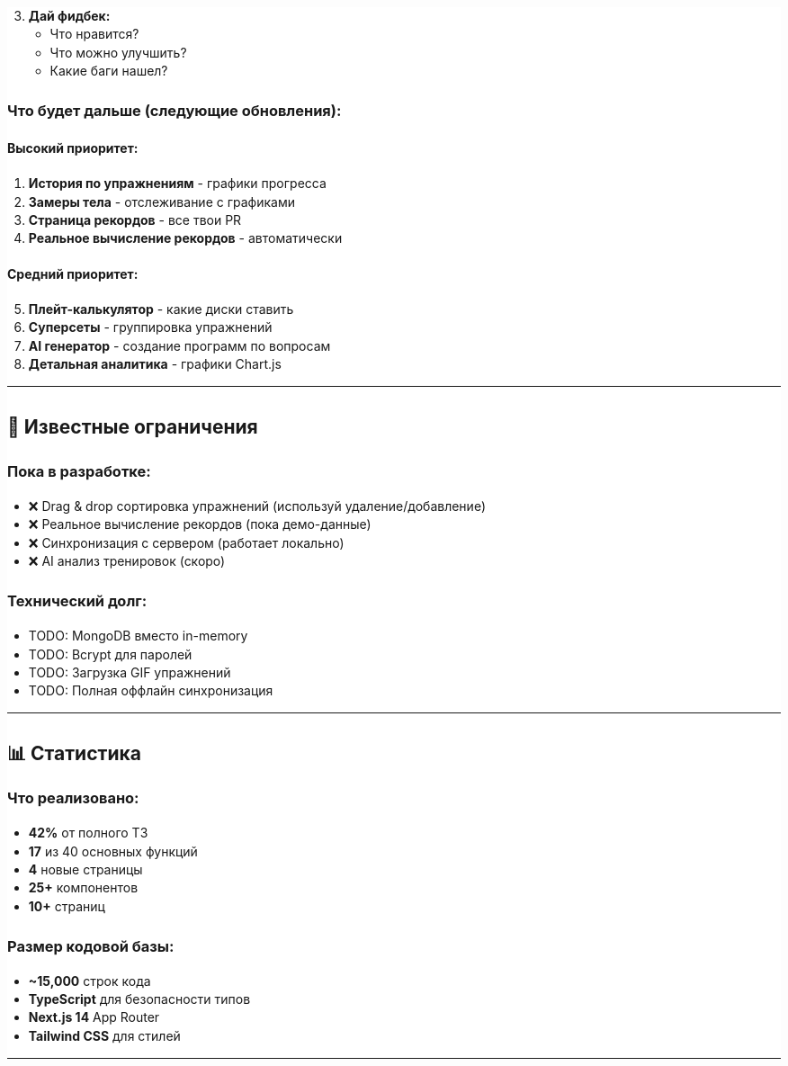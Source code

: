 3. **Дай фидбек:**
   - Что нравится?
   - Что можно улучшить?
   - Какие баги нашел?

### Что будет дальше (следующие обновления):

#### Высокий приоритет:
1. **История по упражнениям** - графики прогресса
2. **Замеры тела** - отслеживание с графиками
3. **Страница рекордов** - все твои PR
4. **Реальное вычисление рекордов** - автоматически

#### Средний приоритет:
5. **Плейт-калькулятор** - какие диски ставить
6. **Суперсеты** - группировка упражнений
7. **AI генератор** - создание программ по вопросам
8. **Детальная аналитика** - графики Chart.js

---

## 🐛 Известные ограничения

### Пока в разработке:
- ❌ Drag & drop сортировка упражнений (используй удаление/добавление)
- ❌ Реальное вычисление рекордов (пока демо-данные)
- ❌ Синхронизация с сервером (работает локально)
- ❌ AI анализ тренировок (скоро)

### Технический долг:
- TODO: MongoDB вместо in-memory
- TODO: Bcrypt для паролей
- TODO: Загрузка GIF упражнений
- TODO: Полная оффлайн синхронизация

---

## 📊 Статистика

### Что реализовано:
- **42%** от полного ТЗ
- **17** из 40 основных функций
- **4** новые страницы
- **25+** компонентов
- **10+** страниц

### Размер кодовой базы:
- **~15,000** строк кода
- **TypeScript** для безопасности типов
- **Next.js 14** App Router
- **Tailwind CSS** для стилей

---